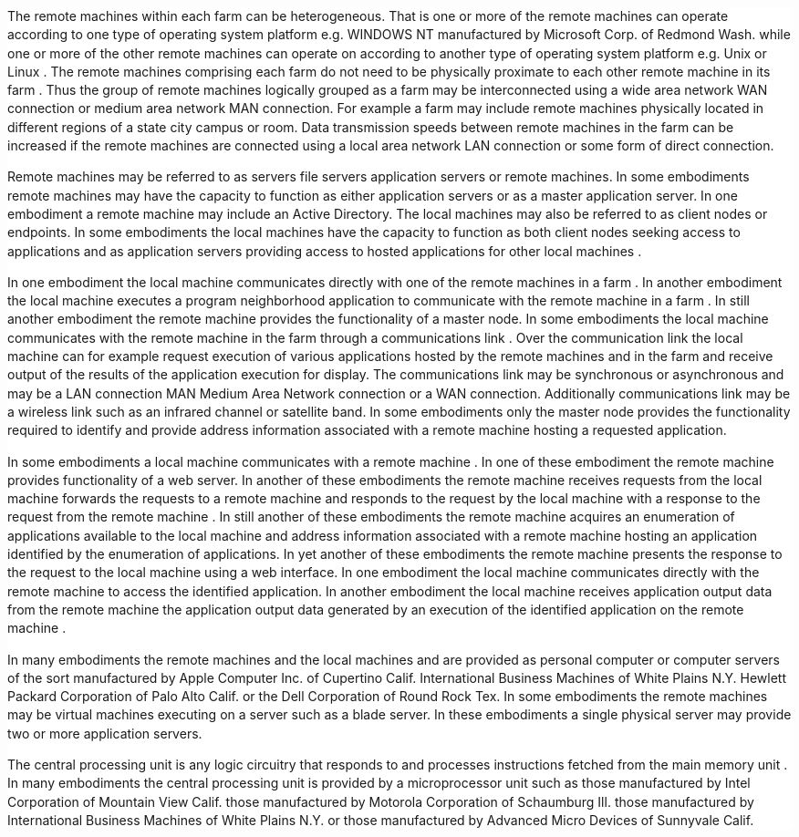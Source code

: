 The remote machines within each farm can be heterogeneous. That is one or more of the remote machines can operate according to one type of operating system platform e.g. WINDOWS NT manufactured by Microsoft Corp. of Redmond Wash. while one or more of the other remote machines can operate on according to another type of operating system platform e.g. Unix or Linux . The remote machines comprising each farm do not need to be physically proximate to each other remote machine in its farm . Thus the group of remote machines logically grouped as a farm may be interconnected using a wide area network WAN connection or medium area network MAN connection. For example a farm may include remote machines physically located in different regions of a state city campus or room. Data transmission speeds between remote machines in the farm can be increased if the remote machines are connected using a local area network LAN connection or some form of direct connection.

Remote machines may be referred to as servers file servers application servers or remote machines. In some embodiments remote machines may have the capacity to function as either application servers or as a master application server. In one embodiment a remote machine may include an Active Directory. The local machines may also be referred to as client nodes or endpoints. In some embodiments the local machines have the capacity to function as both client nodes seeking access to applications and as application servers providing access to hosted applications for other local machines .

In one embodiment the local machine communicates directly with one of the remote machines in a farm . In another embodiment the local machine executes a program neighborhood application to communicate with the remote machine in a farm . In still another embodiment the remote machine provides the functionality of a master node. In some embodiments the local machine communicates with the remote machine in the farm through a communications link . Over the communication link the local machine can for example request execution of various applications hosted by the remote machines and in the farm and receive output of the results of the application execution for display. The communications link may be synchronous or asynchronous and may be a LAN connection MAN Medium Area Network connection or a WAN connection. Additionally communications link may be a wireless link such as an infrared channel or satellite band. In some embodiments only the master node provides the functionality required to identify and provide address information associated with a remote machine hosting a requested application.

In some embodiments a local machine communicates with a remote machine . In one of these embodiment the remote machine provides functionality of a web server. In another of these embodiments the remote machine receives requests from the local machine forwards the requests to a remote machine and responds to the request by the local machine with a response to the request from the remote machine . In still another of these embodiments the remote machine acquires an enumeration of applications available to the local machine and address information associated with a remote machine hosting an application identified by the enumeration of applications. In yet another of these embodiments the remote machine presents the response to the request to the local machine using a web interface. In one embodiment the local machine communicates directly with the remote machine to access the identified application. In another embodiment the local machine receives application output data from the remote machine the application output data generated by an execution of the identified application on the remote machine .

In many embodiments the remote machines and the local machines and are provided as personal computer or computer servers of the sort manufactured by Apple Computer Inc. of Cupertino Calif. International Business Machines of White Plains N.Y. Hewlett Packard Corporation of Palo Alto Calif. or the Dell Corporation of Round Rock Tex. In some embodiments the remote machines may be virtual machines executing on a server such as a blade server. In these embodiments a single physical server may provide two or more application servers.

The central processing unit is any logic circuitry that responds to and processes instructions fetched from the main memory unit . In many embodiments the central processing unit is provided by a microprocessor unit such as those manufactured by Intel Corporation of Mountain View Calif. those manufactured by Motorola Corporation of Schaumburg Ill. those manufactured by International Business Machines of White Plains N.Y. or those manufactured by Advanced Micro Devices of Sunnyvale Calif.
